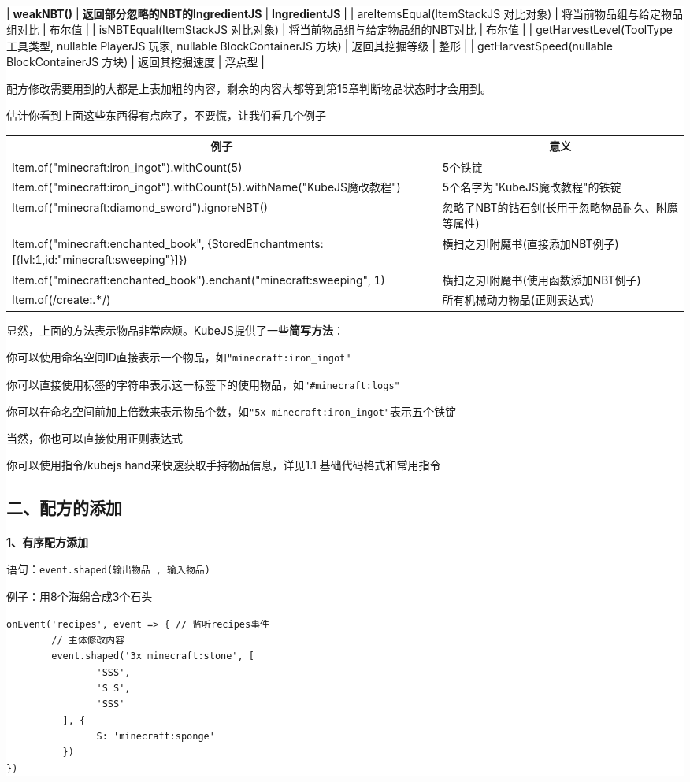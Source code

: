 | **weakNBT()**                                                                      | **返回部分忽略的NBT的IngredientJS** | **IngredientJS** |
| areItemsEqual(ItemStackJS 对比对象)                                                    | 将当前物品组与给定物品组对比              | 布尔值              |
| isNBTEqual(ItemStackJS 对比对象)                                                       | 将当前物品组与给定物品组的NBT对比          | 布尔值              |
| getHarvestLevel(ToolType 工具类型, nullable PlayerJS 玩家, nullable BlockContainerJS 方块) | 返回其挖掘等级                     | 整形               |
| getHarvestSpeed(nullable BlockContainerJS 方块)                                      | 返回其挖掘速度                     | 浮点型              |

配方修改需要用到的大都是上表加粗的内容，剩余的内容大都等到第15章判断物品状态时才会用到。

估计你看到上面这些东西得有点麻了，不要慌，让我们看几个例子

| 例子                                                                                            | 意义                          |
| --------------------------------------------------------------------------------------------- | --------------------------- |
| Item.of("minecraft:iron\_ingot").withCount(5)                                                 | 5个铁锭                        |
| Item.of("minecraft:iron\_ingot").withCount(5).withName("KubeJS魔改教程")                          | 5个名字为"KubeJS魔改教程"的铁锭        |
| Item.of("minecraft:diamond\_sword").ignoreNBT()                                               | 忽略了NBT的钻石剑(长用于忽略物品耐久、附魔等属性) |
| Item.of("minecraft:enchanted\_book", {StoredEnchantments:\[{lvl:1,id:"minecraft:sweeping"}]}) | 横扫之刃I附魔书(直接添加NBT例子)         |
| Item.of("minecraft:enchanted\_book").enchant("minecraft:sweeping", 1)                         | 横扫之刃I附魔书(使用函数添加NBT例子)       |
| Item.of(/create:.\*/)                                                                         | 所有机械动力物品(正则表达式)             |

显然，上面的方法表示物品非常麻烦。KubeJS提供了一些**简写方法**：

你可以使用命名空间ID直接表示一个物品，如`"minecraft:iron_ingot"`

你可以直接使用标签的字符串表示这一标签下的使用物品，如`"#minecraft:logs"`

你可以在命名空间前加上倍数来表示物品个数，如`"5x minecraft:iron_ingot"`表示五个铁锭

当然，你也可以直接使用正则表达式

你可以使用指令/kubejs hand来快速获取手持物品信息，详见1.1 基础代码格式和常用指令

## 二、配方的添加

**1、有序配方添加**

语句：`event.shaped(输出物品 , 输入物品)`

例子：用8个海绵合成3个石头

```
onEvent('recipes', event => { // 监听recipes事件
        // 主体修改内容
        event.shaped('3x minecraft:stone', [
                'SSS',
                'S S',
                'SSS'
          ], {
                S: 'minecraft:sponge'
          })
})
```
